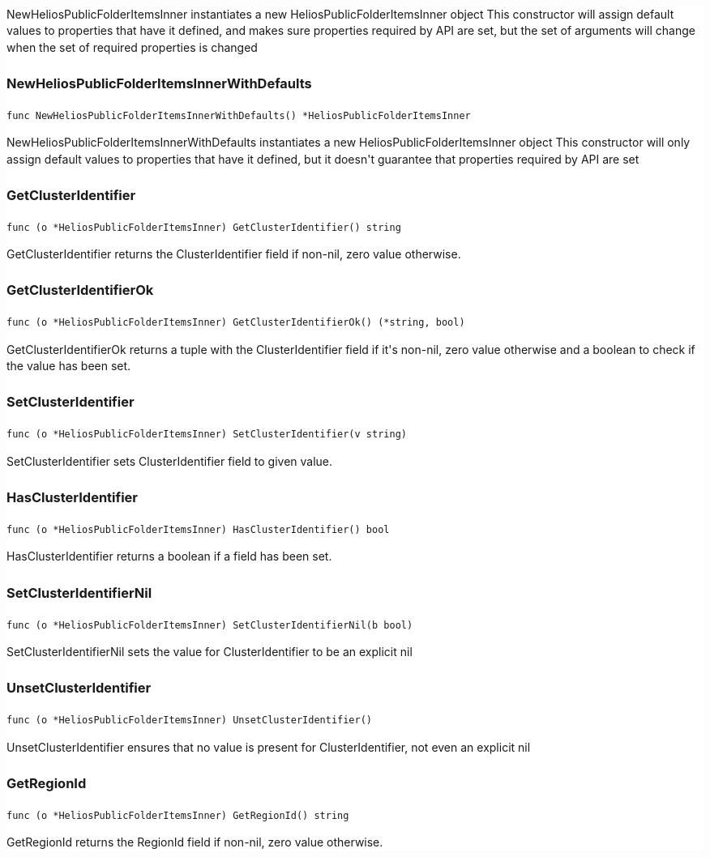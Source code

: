 NewHeliosPublicFolderItemsInner instantiates a new HeliosPublicFolderItemsInner object
This constructor will assign default values to properties that have it defined,
and makes sure properties required by API are set, but the set of arguments
will change when the set of required properties is changed

### NewHeliosPublicFolderItemsInnerWithDefaults

`func NewHeliosPublicFolderItemsInnerWithDefaults() *HeliosPublicFolderItemsInner`

NewHeliosPublicFolderItemsInnerWithDefaults instantiates a new HeliosPublicFolderItemsInner object
This constructor will only assign default values to properties that have it defined,
but it doesn't guarantee that properties required by API are set

### GetClusterIdentifier

`func (o *HeliosPublicFolderItemsInner) GetClusterIdentifier() string`

GetClusterIdentifier returns the ClusterIdentifier field if non-nil, zero value otherwise.

### GetClusterIdentifierOk

`func (o *HeliosPublicFolderItemsInner) GetClusterIdentifierOk() (*string, bool)`

GetClusterIdentifierOk returns a tuple with the ClusterIdentifier field if it's non-nil, zero value otherwise
and a boolean to check if the value has been set.

### SetClusterIdentifier

`func (o *HeliosPublicFolderItemsInner) SetClusterIdentifier(v string)`

SetClusterIdentifier sets ClusterIdentifier field to given value.

### HasClusterIdentifier

`func (o *HeliosPublicFolderItemsInner) HasClusterIdentifier() bool`

HasClusterIdentifier returns a boolean if a field has been set.

### SetClusterIdentifierNil

`func (o *HeliosPublicFolderItemsInner) SetClusterIdentifierNil(b bool)`

 SetClusterIdentifierNil sets the value for ClusterIdentifier to be an explicit nil

### UnsetClusterIdentifier
`func (o *HeliosPublicFolderItemsInner) UnsetClusterIdentifier()`

UnsetClusterIdentifier ensures that no value is present for ClusterIdentifier, not even an explicit nil
### GetRegionId

`func (o *HeliosPublicFolderItemsInner) GetRegionId() string`

GetRegionId returns the RegionId field if non-nil, zero value otherwise.
